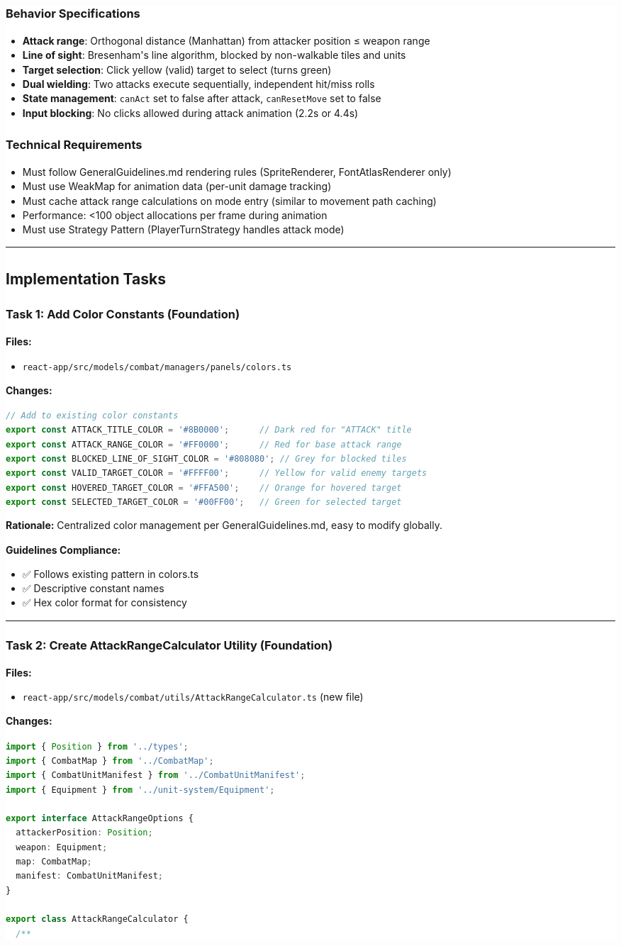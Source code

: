 ### Behavior Specifications
- **Attack range**: Orthogonal distance (Manhattan) from attacker position ≤ weapon range
- **Line of sight**: Bresenham's line algorithm, blocked by non-walkable tiles and units
- **Target selection**: Click yellow (valid) target to select (turns green)
- **Dual wielding**: Two attacks execute sequentially, independent hit/miss rolls
- **State management**: `canAct` set to false after attack, `canResetMove` set to false
- **Input blocking**: No clicks allowed during attack animation (2.2s or 4.4s)

### Technical Requirements
- Must follow GeneralGuidelines.md rendering rules (SpriteRenderer, FontAtlasRenderer only)
- Must use WeakMap for animation data (per-unit damage tracking)
- Must cache attack range calculations on mode entry (similar to movement path caching)
- Performance: <100 object allocations per frame during animation
- Must use Strategy Pattern (PlayerTurnStrategy handles attack mode)

---

## Implementation Tasks

### Task 1: Add Color Constants (Foundation)
**Files:**
- `react-app/src/models/combat/managers/panels/colors.ts`

**Changes:**
```typescript
// Add to existing color constants
export const ATTACK_TITLE_COLOR = '#8B0000';      // Dark red for "ATTACK" title
export const ATTACK_RANGE_COLOR = '#FF0000';      // Red for base attack range
export const BLOCKED_LINE_OF_SIGHT_COLOR = '#808080'; // Grey for blocked tiles
export const VALID_TARGET_COLOR = '#FFFF00';      // Yellow for valid enemy targets
export const HOVERED_TARGET_COLOR = '#FFA500';    // Orange for hovered target
export const SELECTED_TARGET_COLOR = '#00FF00';   // Green for selected target
```

**Rationale:** Centralized color management per GeneralGuidelines.md, easy to modify globally.

**Guidelines Compliance:**
- ✅ Follows existing pattern in colors.ts
- ✅ Descriptive constant names
- ✅ Hex color format for consistency

---

### Task 2: Create AttackRangeCalculator Utility (Foundation)
**Files:**
- `react-app/src/models/combat/utils/AttackRangeCalculator.ts` (new file)

**Changes:**
```typescript
import { Position } from '../types';
import { CombatMap } from '../CombatMap';
import { CombatUnitManifest } from '../CombatUnitManifest';
import { Equipment } from '../unit-system/Equipment';

export interface AttackRangeOptions {
  attackerPosition: Position;
  weapon: Equipment;
  map: CombatMap;
  manifest: CombatUnitManifest;
}

export class AttackRangeCalculator {
  /**
```